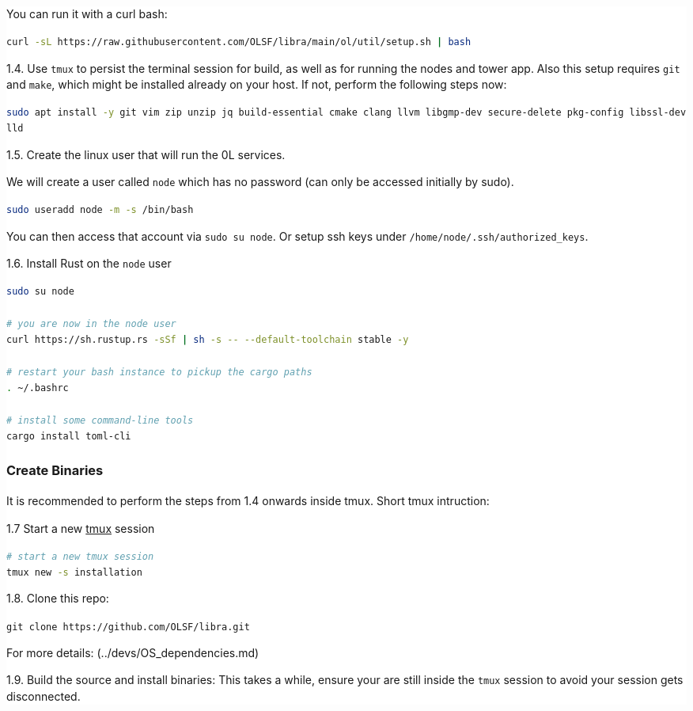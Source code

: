 You can run it with a curl bash:

```bash
curl -sL https://raw.githubusercontent.com/OLSF/libra/main/ol/util/setup.sh | bash
```

1.4. Use `tmux` to persist the terminal session for build, as well as for running the nodes and tower app. Also this setup requires `git` and `make`, which might be installed already on your host. If not, perform the following steps now:

```bash
sudo apt install -y git vim zip unzip jq build-essential cmake clang llvm libgmp-dev secure-delete pkg-config libssl-dev lld
```

1.5. Create the linux user that will run the 0L services.

We will create a user called `node` which has no password (can only be accessed initially by sudo).

```bash
sudo useradd node -m -s /bin/bash
```

You can then access that account via `sudo su node`. Or setup ssh keys under `/home/node/.ssh/authorized_keys`.

1.6. Install Rust on the `node` user

```bash
sudo su node

# you are now in the node user
curl https://sh.rustup.rs -sSf | sh -s -- --default-toolchain stable -y

# restart your bash instance to pickup the cargo paths
. ~/.bashrc

# install some command-line tools
cargo install toml-cli
```

### Create Binaries

It is recommended to perform the steps from 1.4 onwards inside tmux. Short tmux intruction:

1.7 Start a new [tmux](#tmux-basics) session

```bash
# start a new tmux session
tmux new -s installation
```

1.8. Clone this repo:

`git clone https://github.com/OLSF/libra.git`

For more details: (../devs/OS_dependencies.md)

1.9. Build the source and install binaries:
This takes a while, ensure your are still inside the `tmux` session to avoid your session gets disconnected.
